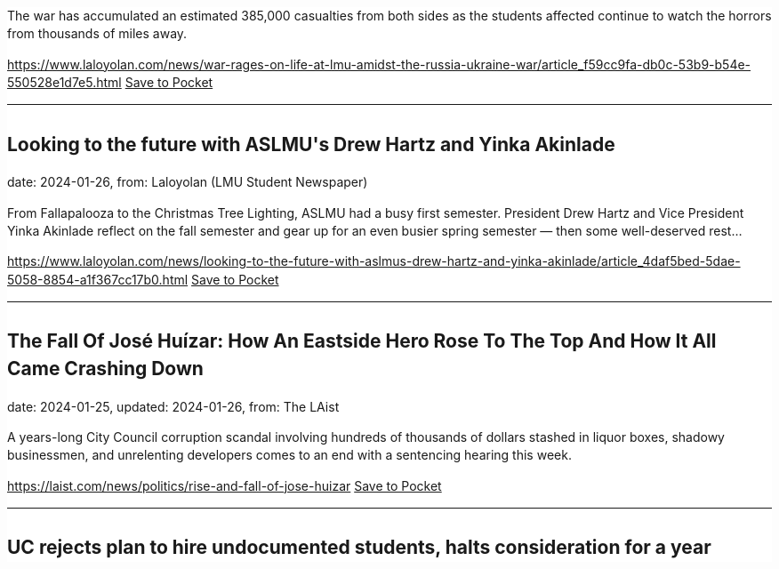 The war has accumulated an estimated 385,000 casualties from both sides as the students affected continue to watch the horrors from thousands of miles away.

<span class="feed-item-link">
<a href="https://www.laloyolan.com/news/war-rages-on-life-at-lmu-amidst-the-russia-ukraine-war/article_f59cc9fa-db0c-53b9-b54e-550528e1d7e5.html">https://www.laloyolan.com/news/war-rages-on-life-at-lmu-amidst-the-russia-ukraine-war/article_f59cc9fa-db0c-53b9-b54e-550528e1d7e5.html</a> <a href="https://getpocket.com/save" class="pocket-btn" data-lang="en" data-save-url="https://www.laloyolan.com/news/war-rages-on-life-at-lmu-amidst-the-russia-ukraine-war/article_f59cc9fa-db0c-53b9-b54e-550528e1d7e5.html">Save to Pocket</a>
</span>

---

## Looking to the future with ASLMU's Drew Hartz and Yinka Akinlade

date: 2024-01-26, from: Laloyolan (LMU Student Newspaper)

From Fallapalooza to the Christmas Tree Lighting, ASLMU had a busy first semester. President Drew Hartz and Vice President Yinka Akinlade reflect on the fall semester and gear up for an even busier spring semester — then some well-deserved rest…

<span class="feed-item-link">
<a href="https://www.laloyolan.com/news/looking-to-the-future-with-aslmus-drew-hartz-and-yinka-akinlade/article_4daf5bed-5dae-5058-8854-a1f367cc17b0.html">https://www.laloyolan.com/news/looking-to-the-future-with-aslmus-drew-hartz-and-yinka-akinlade/article_4daf5bed-5dae-5058-8854-a1f367cc17b0.html</a> <a href="https://getpocket.com/save" class="pocket-btn" data-lang="en" data-save-url="https://www.laloyolan.com/news/looking-to-the-future-with-aslmus-drew-hartz-and-yinka-akinlade/article_4daf5bed-5dae-5058-8854-a1f367cc17b0.html">Save to Pocket</a>
</span>

---

## The Fall Of José Huízar: How An Eastside Hero Rose To The Top And How It All Came Crashing Down

date: 2024-01-25, updated: 2024-01-26, from: The LAist

A years-long City Council corruption scandal involving hundreds of thousands of dollars stashed in liquor boxes, shadowy businessmen, and unrelenting developers comes to an end with a sentencing hearing this week.

<span class="feed-item-link">
<a href="https://laist.com/news/politics/rise-and-fall-of-jose-huizar">https://laist.com/news/politics/rise-and-fall-of-jose-huizar</a> <a href="https://getpocket.com/save" class="pocket-btn" data-lang="en" data-save-url="https://laist.com/news/politics/rise-and-fall-of-jose-huizar">Save to Pocket</a>
</span>

---

## UC rejects plan to hire undocumented students, halts consideration for a year
